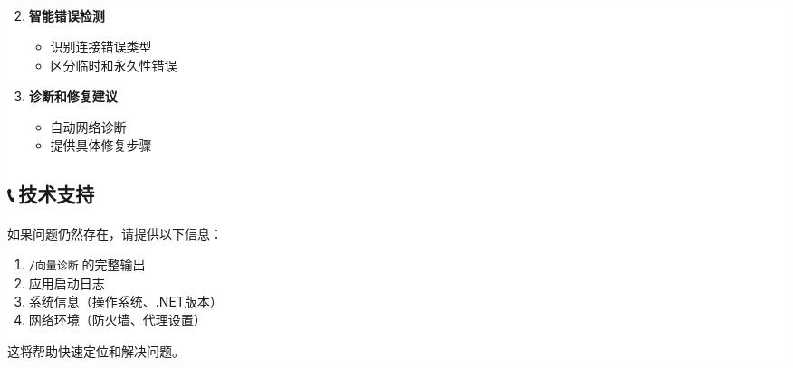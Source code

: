 2. **智能错误检测**
   - 识别连接错误类型
   - 区分临时和永久性错误

3. **诊断和修复建议**
   - 自动网络诊断
   - 提供具体修复步骤

## 📞 技术支持

如果问题仍然存在，请提供以下信息：

1. `/向量诊断` 的完整输出
2. 应用启动日志
3. 系统信息（操作系统、.NET版本）
4. 网络环境（防火墙、代理设置）

这将帮助快速定位和解决问题。 